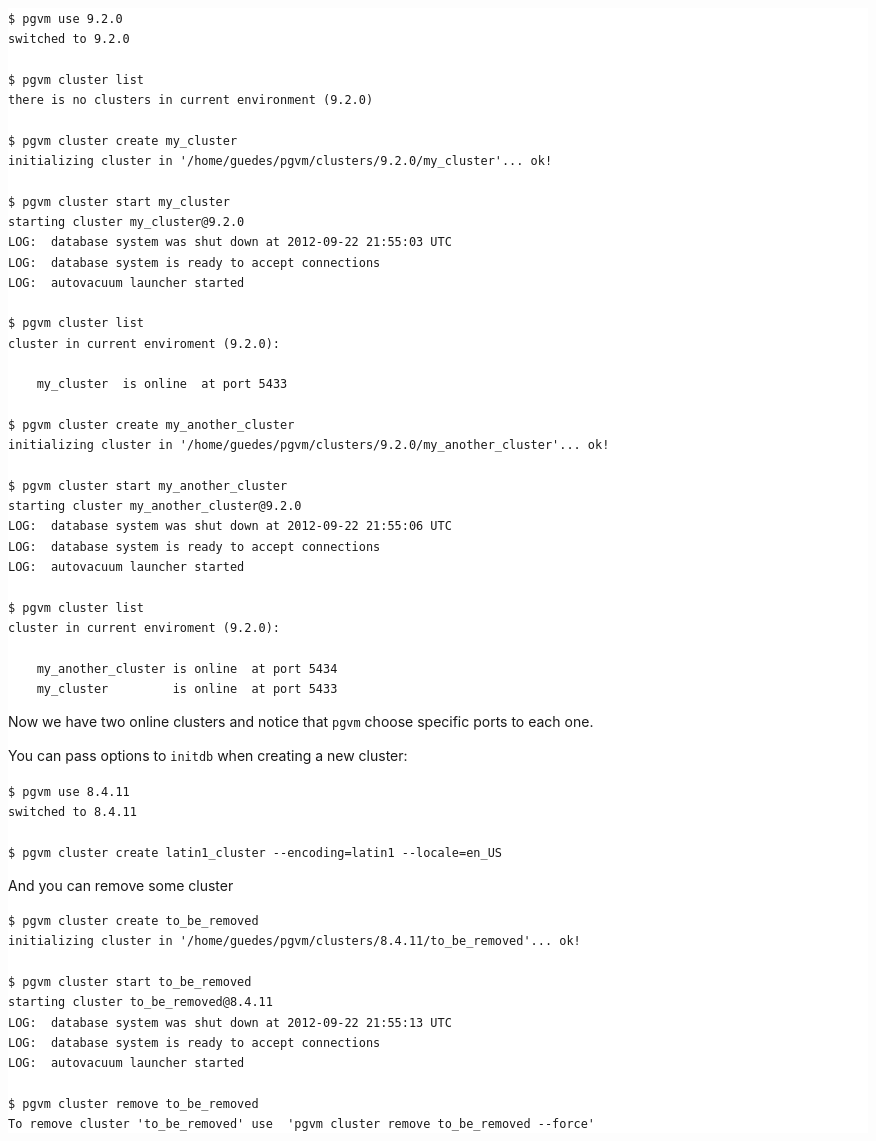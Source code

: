     $ pgvm use 9.2.0
    switched to 9.2.0

    $ pgvm cluster list
    there is no clusters in current environment (9.2.0)

    $ pgvm cluster create my_cluster
    initializing cluster in '/home/guedes/pgvm/clusters/9.2.0/my_cluster'... ok!

    $ pgvm cluster start my_cluster
    starting cluster my_cluster@9.2.0
    LOG:  database system was shut down at 2012-09-22 21:55:03 UTC
    LOG:  database system is ready to accept connections
    LOG:  autovacuum launcher started

    $ pgvm cluster list
    cluster in current enviroment (9.2.0):

        my_cluster  is online  at port 5433

    $ pgvm cluster create my_another_cluster
    initializing cluster in '/home/guedes/pgvm/clusters/9.2.0/my_another_cluster'... ok!

    $ pgvm cluster start my_another_cluster
    starting cluster my_another_cluster@9.2.0
    LOG:  database system was shut down at 2012-09-22 21:55:06 UTC
    LOG:  database system is ready to accept connections
    LOG:  autovacuum launcher started

    $ pgvm cluster list
    cluster in current enviroment (9.2.0):

        my_another_cluster is online  at port 5434
        my_cluster         is online  at port 5433

Now we have two online clusters and notice that
`pgvm` choose specific ports to each one.

You can pass options to `initdb` when creating
a new cluster:

    $ pgvm use 8.4.11
    switched to 8.4.11

    $ pgvm cluster create latin1_cluster --encoding=latin1 --locale=en_US

And you can remove some cluster

    $ pgvm cluster create to_be_removed
    initializing cluster in '/home/guedes/pgvm/clusters/8.4.11/to_be_removed'... ok!

    $ pgvm cluster start to_be_removed
    starting cluster to_be_removed@8.4.11
    LOG:  database system was shut down at 2012-09-22 21:55:13 UTC
    LOG:  database system is ready to accept connections
    LOG:  autovacuum launcher started

    $ pgvm cluster remove to_be_removed
    To remove cluster 'to_be_removed' use  'pgvm cluster remove to_be_removed --force'
